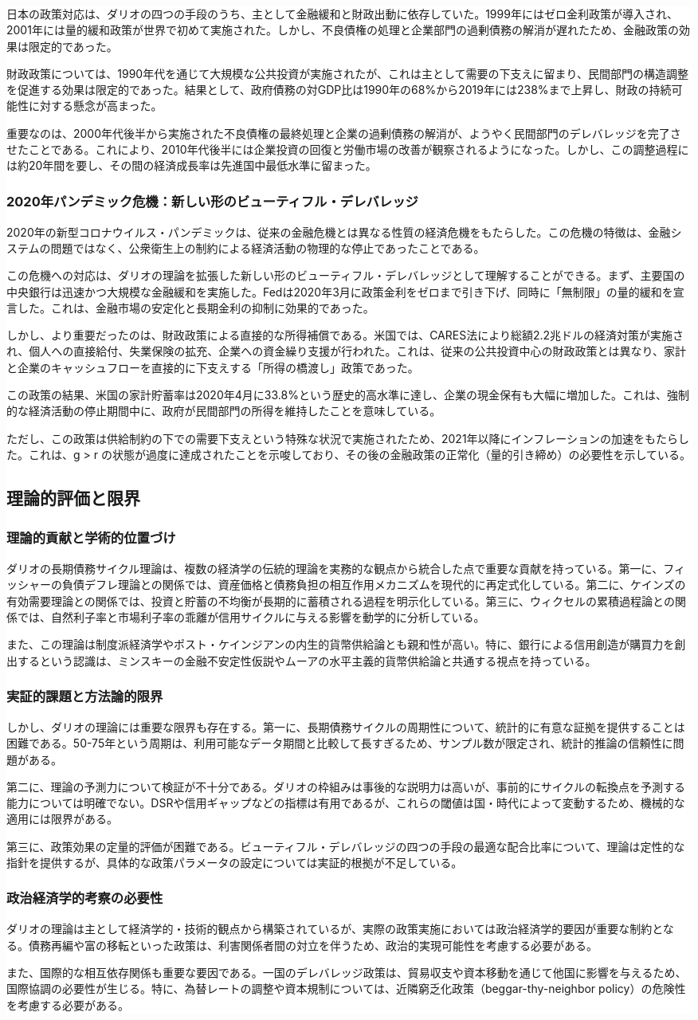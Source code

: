 日本の政策対応は、ダリオの四つの手段のうち、主として金融緩和と財政出動に依存していた。1999年にはゼロ金利政策が導入され、2001年には量的緩和政策が世界で初めて実施された。しかし、不良債権の処理と企業部門の過剰債務の解消が遅れたため、金融政策の効果は限定的であった。

財政政策については、1990年代を通じて大規模な公共投資が実施されたが、これは主として需要の下支えに留まり、民間部門の構造調整を促進する効果は限定的であった。結果として、政府債務の対GDP比は1990年の68%から2019年には238%まで上昇し、財政の持続可能性に対する懸念が高まった。

重要なのは、2000年代後半から実施された不良債権の最終処理と企業の過剰債務の解消が、ようやく民間部門のデレバレッジを完了させたことである。これにより、2010年代後半には企業投資の回復と労働市場の改善が観察されるようになった。しかし、この調整過程には約20年間を要し、その間の経済成長率は先進国中最低水準に留まった。

### 2020年パンデミック危機：新しい形のビューティフル・デレバレッジ

2020年の新型コロナウイルス・パンデミックは、従来の金融危機とは異なる性質の経済危機をもたらした。この危機の特徴は、金融システムの問題ではなく、公衆衛生上の制約による経済活動の物理的な停止であったことである。

この危機への対応は、ダリオの理論を拡張した新しい形のビューティフル・デレバレッジとして理解することができる。まず、主要国の中央銀行は迅速かつ大規模な金融緩和を実施した。Fedは2020年3月に政策金利をゼロまで引き下げ、同時に「無制限」の量的緩和を宣言した。これは、金融市場の安定化と長期金利の抑制に効果的であった。

しかし、より重要だったのは、財政政策による直接的な所得補償である。米国では、CARES法により総額2.2兆ドルの経済対策が実施され、個人への直接給付、失業保険の拡充、企業への資金繰り支援が行われた。これは、従来の公共投資中心の財政政策とは異なり、家計と企業のキャッシュフローを直接的に下支えする「所得の橋渡し」政策であった。

この政策の結果、米国の家計貯蓄率は2020年4月に33.8%という歴史的高水準に達し、企業の現金保有も大幅に増加した。これは、強制的な経済活動の停止期間中に、政府が民間部門の所得を維持したことを意味している。

ただし、この政策は供給制約の下での需要下支えという特殊な状況で実施されたため、2021年以降にインフレーションの加速をもたらした。これは、g > r の状態が過度に達成されたことを示唆しており、その後の金融政策の正常化（量的引き締め）の必要性を示している。

## 理論的評価と限界

### 理論的貢献と学術的位置づけ

ダリオの長期債務サイクル理論は、複数の経済学の伝統的理論を実務的な観点から統合した点で重要な貢献を持っている。第一に、フィッシャーの負債デフレ理論との関係では、資産価格と債務負担の相互作用メカニズムを現代的に再定式化している。第二に、ケインズの有効需要理論との関係では、投資と貯蓄の不均衡が長期的に蓄積される過程を明示化している。第三に、ウィクセルの累積過程論との関係では、自然利子率と市場利子率の乖離が信用サイクルに与える影響を動学的に分析している。

また、この理論は制度派経済学やポスト・ケインジアンの内生的貨幣供給論とも親和性が高い。特に、銀行による信用創造が購買力を創出するという認識は、ミンスキーの金融不安定性仮説やムーアの水平主義的貨幣供給論と共通する視点を持っている。

### 実証的課題と方法論的限界

しかし、ダリオの理論には重要な限界も存在する。第一に、長期債務サイクルの周期性について、統計的に有意な証拠を提供することは困難である。50-75年という周期は、利用可能なデータ期間と比較して長すぎるため、サンプル数が限定され、統計的推論の信頼性に問題がある。

第二に、理論の予測力について検証が不十分である。ダリオの枠組みは事後的な説明力は高いが、事前的にサイクルの転換点を予測する能力については明確でない。DSRや信用ギャップなどの指標は有用であるが、これらの閾値は国・時代によって変動するため、機械的な適用には限界がある。

第三に、政策効果の定量的評価が困難である。ビューティフル・デレバレッジの四つの手段の最適な配合比率について、理論は定性的な指針を提供するが、具体的な政策パラメータの設定については実証的根拠が不足している。

### 政治経済学的考察の必要性

ダリオの理論は主として経済学的・技術的観点から構築されているが、実際の政策実施においては政治経済学的要因が重要な制約となる。債務再編や富の移転といった政策は、利害関係者間の対立を伴うため、政治的実現可能性を考慮する必要がある。

また、国際的な相互依存関係も重要な要因である。一国のデレバレッジ政策は、貿易収支や資本移動を通じて他国に影響を与えるため、国際協調の必要性が生じる。特に、為替レートの調整や資本規制については、近隣窮乏化政策（beggar-thy-neighbor policy）の危険性を考慮する必要がある。

